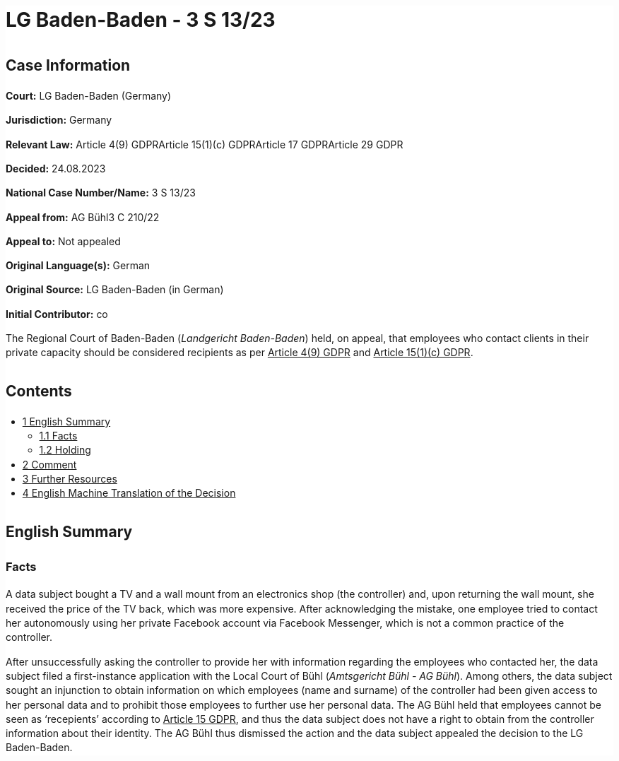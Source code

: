 # LG Baden-Baden - 3 S 13/23

## Case Information

**Court:** LG Baden-Baden (Germany)

**Jurisdiction:** Germany

**Relevant Law:** Article 4(9) GDPRArticle 15(1)(c) GDPRArticle 17 GDPRArticle 29 GDPR

**Decided:** 24.08.2023

**National Case Number/Name:** 3 S 13/23

**Appeal from:** AG Bühl3 C 210/22

**Appeal to:** Not appealed

**Original Language(s):** German

**Original Source:** LG Baden-Baden (in German)

**Initial Contributor:** co

The Regional Court of Baden-Baden (_Landgericht Baden-Baden_) held, on appeal, that employees who contact clients in their private capacity should be considered recipients as per [Article 4(9) GDPR](/index.php?title=Article_4_GDPR#9 "Article 4 GDPR") and [Article 15(1)(c) GDPR](/index.php?title=Article_15_GDPR#1c "Article 15 GDPR").

## Contents

*   [1 English Summary](#English_Summary)
    *   [1.1 Facts](#Facts)
    *   [1.2 Holding](#Holding)
*   [2 Comment](#Comment)
*   [3 Further Resources](#Further_Resources)
*   [4 English Machine Translation of the Decision](#English_Machine_Translation_of_the_Decision)

## English Summary

### Facts

A data subject bought a TV and a wall mount from an electronics shop (the controller) and, upon returning the wall mount, she received the price of the TV back, which was more expensive. After acknowledging the mistake, one employee tried to contact her autonomously using her private Facebook account via Facebook Messenger, which is not a common practice of the controller.

After unsuccessfully asking the controller to provide her with information regarding the employees who contacted her, the data subject filed a first-instance application with the Local Court of Bühl (_Amtsgericht Bühl - AG Bühl_). Among others, the data subject sought an injunction to obtain information on which employees (name and surname) of the controller had been given access to her personal data and to prohibit those employees to further use her personal data. The AG Bühl held that employees cannot be seen as ‘recepients’ according to [Article 15 GDPR](/index.php?title=Article_15_GDPR "Article 15 GDPR"), and thus the data subject does not have a right to obtain from the controller information about their identity. The AG Bühl thus dismissed the action and the data subject appealed the decision to the LG Baden-Baden.
